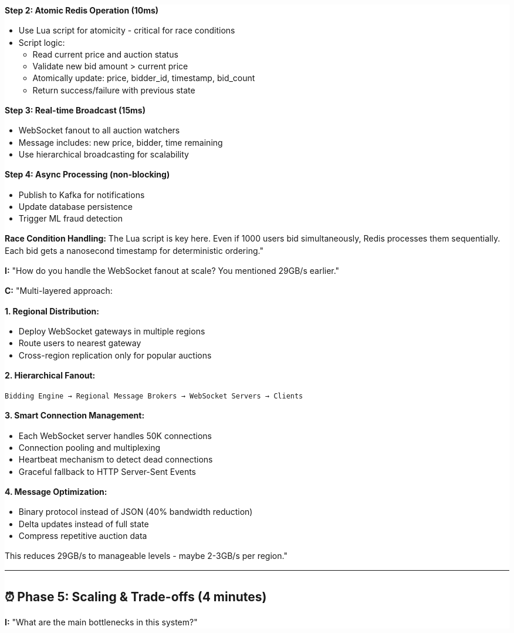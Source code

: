 **Step 2: Atomic Redis Operation (10ms)**
- Use Lua script for atomicity - critical for race conditions
- Script logic:
  - Read current price and auction status
  - Validate new bid amount > current price
  - Atomically update: price, bidder_id, timestamp, bid_count
  - Return success/failure with previous state

**Step 3: Real-time Broadcast (15ms)**
- WebSocket fanout to all auction watchers
- Message includes: new price, bidder, time remaining
- Use hierarchical broadcasting for scalability

**Step 4: Async Processing (non-blocking)**
- Publish to Kafka for notifications
- Update database persistence
- Trigger ML fraud detection

**Race Condition Handling:**
The Lua script is key here. Even if 1000 users bid simultaneously, Redis processes them sequentially. Each bid gets a nanosecond timestamp for deterministic ordering."


**I:** "How do you handle the WebSocket fanout at scale? You mentioned 29GB/s earlier."

**C:** "Multi-layered approach:

**1. Regional Distribution:**
- Deploy WebSocket gateways in multiple regions
- Route users to nearest gateway
- Cross-region replication only for popular auctions

**2. Hierarchical Fanout:**
```
Bidding Engine → Regional Message Brokers → WebSocket Servers → Clients
```

**3. Smart Connection Management:**
- Each WebSocket server handles 50K connections
- Connection pooling and multiplexing
- Heartbeat mechanism to detect dead connections
- Graceful fallback to HTTP Server-Sent Events

**4. Message Optimization:**
- Binary protocol instead of JSON (40% bandwidth reduction)
- Delta updates instead of full state
- Compress repetitive auction data

This reduces 29GB/s to manageable levels - maybe 2-3GB/s per region."



---

## ⏰ **Phase 5: Scaling & Trade-offs (4 minutes)**

**I:** "What are the main bottlenecks in this system?"
